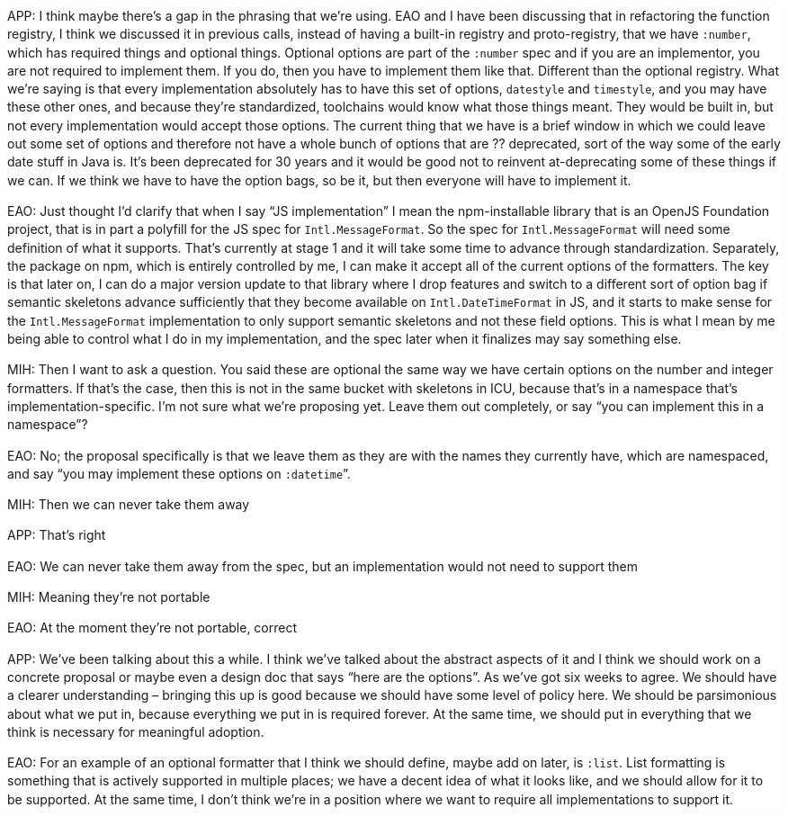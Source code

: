 APP: I think maybe there’s a gap in the phrasing that we’re using. EAO and I have been discussing that in refactoring the function registry, I think we discussed it in previous calls, instead of having a built-in registry and proto-registry, that we have `:number`, which has required things and optional things. Optional options are part of the `:number` spec and if you are an implementor, you are not required to implement them. If you do, then you have to implement them like that. Different than the optional registry. What we’re saying is that every implementation absolutely has to have this set of options, `datestyle` and `timestyle`, and you may have these other ones, and because they’re standardized, toolchains would know what those things meant. They would be built in, but not every implementation would accept those options. The current thing that we have is a brief window in which we could leave out some set of options and therefore not have a whole bunch of options that are ?? deprecated, sort of the way some of the early date stuff in Java is. It’s been deprecated for 30 years and it would be good not to reinvent at-deprecating some of these things if we can. If we think we have to have the option bags, so be it, but then everyone will have to implement it.

EAO: Just thought I’d clarify that when I say “JS implementation” I mean the npm-installable library that is an OpenJS Foundation project, that is in part a polyfill for the JS spec for `Intl.MessageFormat`. So the spec for `Intl.MessageFormat` will need some definition of what it supports. That’s currently at stage 1 and it will take some time to advance through standardization. Separately, the package on npm, which is entirely controlled by me, I can make it accept all of the current options of the formatters. The key is that later on, I can do a major version update to that library where I drop features and switch to a different sort of option bag if semantic skeletons advance sufficiently that they become available on `Intl.DateTimeFormat` in JS, and it starts to make sense for the `Intl.MessageFormat` implementation to only support semantic skeletons and not these field options. This is what I mean by me being able to control what I do in my implementation, and the spec later when it finalizes may say something else.

MIH: Then I want to ask a question. You said these are optional the same way we have certain options on the number and integer formatters. If that’s the case, then this is not in the same bucket with skeletons in ICU, because that’s in a namespace that’s implementation-specific. I’m not sure what we’re proposing yet. Leave them out completely, or say “you can implement this in a namespace”? 

EAO: No; the proposal specifically is that we leave them as they are with the names they currently have, which are namespaced, and say “you may implement these options on `:datetime`”.

MIH: Then we can never take them away

APP: That’s right

EAO: We can never take them away from the spec, but an implementation would not need to support them

MIH: Meaning they’re not portable

EAO: At the moment they’re not portable, correct

APP: We’ve been talking about this a while. I think we’ve talked about the abstract aspects of it and I think we should work on a concrete proposal or maybe even a design doc that says “here are the options”. As we’ve got six weeks to agree. We should have a clearer understanding – bringing this up is good because we should have some level of policy here. We should be parsimonious about what we put in, because everything we put in is required forever. At the same time, we should put in everything that we think is necessary for meaningful adoption.

EAO: For an example of an optional formatter that I think we should define, maybe add on later, is `:list`. List formatting is something that is actively supported in multiple places; we have a decent idea of what it looks like, and we should allow for it to be supported. At the same time, I don’t think we’re in a position where we want to require all implementations to support it.
